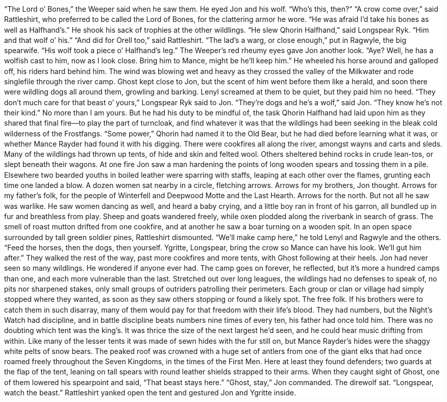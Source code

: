 “The Lord o’ Bones,” the Weeper said when he saw them. He eyed Jon and his wolf. “Who’s this, then?”
“A crow come over,” said Rattleshirt, who preferred to be called the Lord of Bones, for the clattering armor he wore. “He was afraid I’d take his bones as well as Halfhand’s.” He shook his sack of trophies at the other wildlings.
“He slew Qhorin Halfhand,” said Longspear Ryk. “Him and that wolf o’ his.”
“And did for Orell too,” said Rattleshirt.
“The lad’s a warg, or close enough,” put in Ragwyle, the big spearwife.
“His wolf took a piece o’ Halfhand’s leg.”
The Weeper’s red rheumy eyes gave Jon another look. “Aye? Well, he has a wolfish cast to him, now as I look close. Bring him to Mance, might be he’ll keep him.” He wheeled his horse around and galloped off, his riders hard behind him.
The wind was blowing wet and heavy as they crossed the valley of the Milkwater and rode singlefile through the river camp. Ghost kept close to Jon, but the scent of him went before them like a herald, and soon there were wildling dogs all around them, growling and barking. Lenyl screamed at them to be quiet, but they paid him no heed. “They don’t much care for that beast o’ yours,” Longspear Ryk said to Jon.
“They’re dogs and he’s a wolf,” said Jon. “They know he’s not their kind.” No more than I am yours. But he had his duty to be mindful of, the task Qhorin Halfhand had laid upon him as they shared that final fire—to play the part of turncloak, and find whatever it was that the wildlings had been seeking in the bleak cold wilderness of the Frostfangs. “Some power,”
Qhorin had named it to the Old Bear, but he had died before learning what it was, or whether Mance Rayder had found it with his digging.
There were cookfires all along the river, amongst wayns and carts and sleds. Many of the wildlings had thrown up tents, of hide and skin and felted wool. Others sheltered behind rocks in crude lean-tos, or slept beneath their wagons. At one fire Jon saw a man hardening the points of long wooden spears and tossing them in a pile. Elsewhere two bearded youths in boiled leather were sparring with staffs, leaping at each other over the flames, grunting each time one landed a blow. A dozen women sat nearby in a circle, fletching arrows.
Arrows for my brothers, Jon thought. Arrows for my father’s folk, for the people of Winterfell and Deepwood Motte and the Last Hearth. Arrows for the north.
But not all he saw was warlike. He saw women dancing as well, and heard a baby crying, and a little boy ran in front of his garron, all bundled up in fur and breathless from play. Sheep and goats wandered freely, while oxen plodded along the riverbank in search of grass. The smell of roast mutton drifted from one cookfire, and at another he saw a boar turning on a wooden spit.
In an open space surrounded by tall green soldier pines, Rattleshirt dismounted. “We’ll make camp here,” he told Lenyl and Ragwyle and the others. “Feed the horses, then the dogs, then yourself. Ygritte, Longspear, bring the crow so Mance can have his look. We’ll gut him after.”
They walked the rest of the way, past more cookfires and more tents, with Ghost following at their heels. Jon had never seen so many wildlings.
He wondered if anyone ever had. The camp goes on forever, he reflected, but it’s more a hundred camps than one, and each more vulnerable than the last. Stretched out over long leagues, the wildlings had no defenses to speak of, no pits nor sharpened stakes, only small groups of outriders patrolling their perimeters. Each group or clan or village had simply stopped where they wanted, as soon as they saw others stopping or found a likely spot. The free folk. If his brothers were to catch them in such disarray, many of them would pay for that freedom with their life’s blood. They had numbers, but the Night’s Watch had discipline, and in battle discipline beats numbers nine times of every ten, his father had once told him.
There was no doubting which tent was the king’s. It was thrice the size of the next largest he’d seen, and he could hear music drifting from within.
Like many of the lesser tents it was made of sewn hides with the fur still on, but Mance Rayder’s hides were the shaggy white pelts of snow bears. The peaked roof was crowned with a huge set of antlers from one of the giant elks that had once roamed freely throughout the Seven Kingdoms, in the times of the First Men.
Here at least they found defenders; two guards at the flap of the tent, leaning on tall spears with round leather shields strapped to their arms.
When they caught sight of Ghost, one of them lowered his spearpoint and said, “That beast stays here.”
“Ghost, stay,” Jon commanded. The direwolf sat.
“Longspear, watch the beast.” Rattleshirt yanked open the tent and gestured Jon and Ygritte inside.